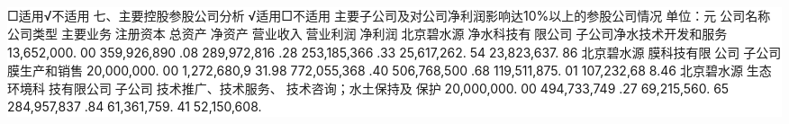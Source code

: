 □适用√不适用
七、主要控股参股公司分析
√适用□不适用
主要子公司及对公司净利润影响达10%以上的参股公司情况
单位：元
公司名称
公司类型
主要业务
注册资本
总资产
净资产
营业收入
营业利润
净利润
北京碧水源
净水科技有
限公司
子公司净水技术开发和服务
13,652,000.
00
359,926,890
.08
289,972,816
.28
253,185,366
.33
25,617,262.
54
23,823,637.
86
北京碧水源
膜科技有限
公司
子公司膜生产和销售
20,000,000.
00
1,272,680,9
31.98
772,055,368
.40
506,768,500
.68
119,511,875.
01
107,232,68
8.46
北京碧水源
生态环境科
技有限公司
子公司
技术推广、技术服务、
技术咨询；水土保持及
保护
20,000,000.
00
494,733,749
.27
69,215,560.
65
284,957,837
.84
61,361,759.
41
52,150,608.